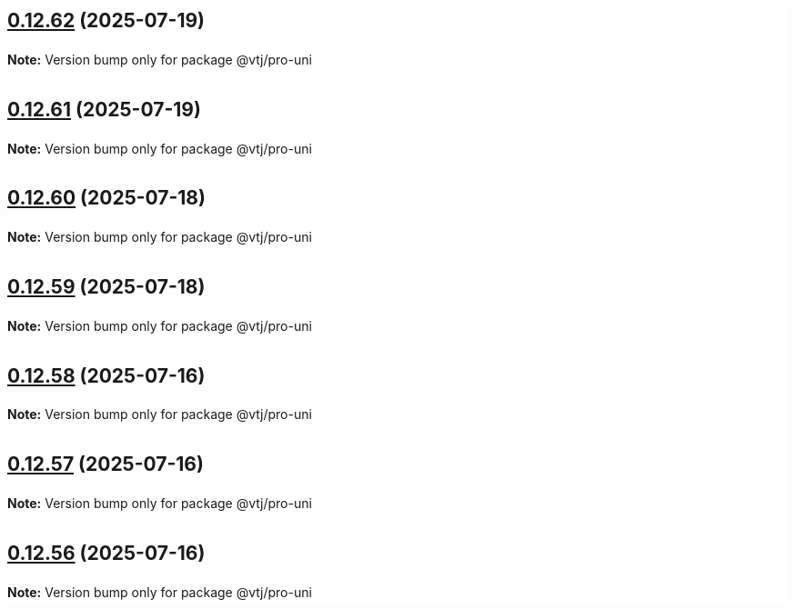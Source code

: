 



## [0.12.62](https://github.com/samchen08/vtj.pro/compare/@vtj/pro-uni@0.12.61...@vtj/pro-uni@0.12.62) (2025-07-19)

**Note:** Version bump only for package @vtj/pro-uni





## [0.12.61](https://github.com/samchen08/vtj.pro/compare/@vtj/pro-uni@0.12.60...@vtj/pro-uni@0.12.61) (2025-07-19)

**Note:** Version bump only for package @vtj/pro-uni





## [0.12.60](https://github.com/samchen08/vtj.pro/compare/@vtj/pro-uni@0.12.59...@vtj/pro-uni@0.12.60) (2025-07-18)

**Note:** Version bump only for package @vtj/pro-uni





## [0.12.59](https://github.com/samchen08/vtj.pro/compare/@vtj/pro-uni@0.12.58...@vtj/pro-uni@0.12.59) (2025-07-18)

**Note:** Version bump only for package @vtj/pro-uni





## [0.12.58](https://github.com/samchen08/vtj.pro/compare/@vtj/pro-uni@0.12.57...@vtj/pro-uni@0.12.58) (2025-07-16)

**Note:** Version bump only for package @vtj/pro-uni





## [0.12.57](https://github.com/samchen08/vtj.pro/compare/@vtj/pro-uni@0.12.56...@vtj/pro-uni@0.12.57) (2025-07-16)

**Note:** Version bump only for package @vtj/pro-uni





## [0.12.56](https://github.com/samchen08/vtj.pro/compare/@vtj/pro-uni@0.12.55...@vtj/pro-uni@0.12.56) (2025-07-16)

**Note:** Version bump only for package @vtj/pro-uni
